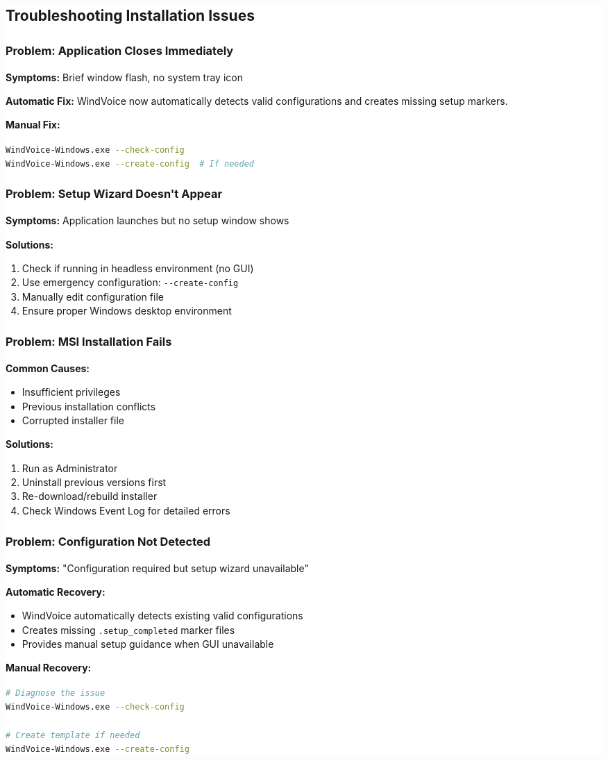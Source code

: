 ## Troubleshooting Installation Issues

### Problem: Application Closes Immediately

**Symptoms:** Brief window flash, no system tray icon

**Automatic Fix:** WindVoice now automatically detects valid configurations and creates missing setup markers.

**Manual Fix:**
```bash
WindVoice-Windows.exe --check-config
WindVoice-Windows.exe --create-config  # If needed
```

### Problem: Setup Wizard Doesn't Appear

**Symptoms:** Application launches but no setup window shows

**Solutions:**
1. Check if running in headless environment (no GUI)
2. Use emergency configuration: `--create-config`
3. Manually edit configuration file
4. Ensure proper Windows desktop environment

### Problem: MSI Installation Fails

**Common Causes:**
- Insufficient privileges
- Previous installation conflicts
- Corrupted installer file

**Solutions:**
1. Run as Administrator
2. Uninstall previous versions first
3. Re-download/rebuild installer
4. Check Windows Event Log for detailed errors

### Problem: Configuration Not Detected

**Symptoms:** "Configuration required but setup wizard unavailable"

**Automatic Recovery:**
- WindVoice automatically detects existing valid configurations
- Creates missing `.setup_completed` marker files
- Provides manual setup guidance when GUI unavailable

**Manual Recovery:**
```bash
# Diagnose the issue
WindVoice-Windows.exe --check-config

# Create template if needed
WindVoice-Windows.exe --create-config
```
